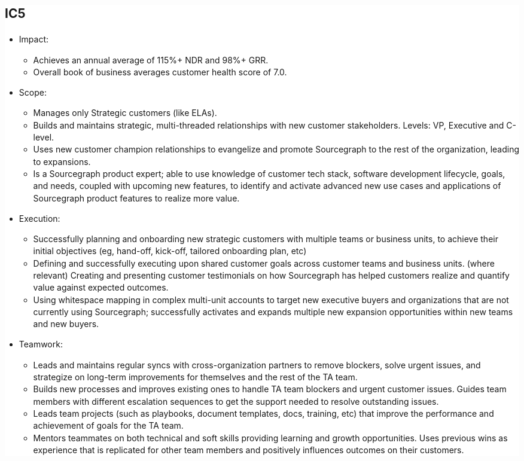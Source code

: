 
## IC5

- Impact:
  - Achieves an annual average of 115%+ NDR and 98%+ GRR.
  - Overall book of business averages customer health score of 7.0.

- Scope: 
  - Manages only Strategic customers (like ELAs).
  - Builds and maintains strategic, multi-threaded relationships with new customer stakeholders. Levels: VP, Executive and C-level.
  - Uses  new customer champion relationships to evangelize and promote Sourcegraph to the rest of the organization, leading to expansions.
  - Is a Sourcegraph product expert; able to use knowledge of customer tech stack, software development lifecycle, goals, and needs, coupled with upcoming new features, to identify and activate advanced new use cases and applications of Sourcegraph product features to realize more value.

- Execution:
  - Successfully planning and onboarding new strategic customers with multiple teams or business units, to achieve their initial objectives (eg, hand-off, kick-off, tailored onboarding plan, etc)
  - Defining and successfully executing upon shared customer goals across customer teams and business units.
(where relevant) Creating and presenting customer testimonials on how Sourcegraph has helped customers realize and quantify value against expected outcomes.
  - Using whitespace mapping in complex multi-unit accounts to target new executive buyers and organizations that are not currently using Sourcegraph; successfully activates and expands multiple new expansion opportunities within new teams and new buyers.

- Teamwork:
  - Leads and maintains regular syncs with cross-organization partners to remove blockers, solve urgent issues, and strategize on long-term improvements for themselves and the rest of the TA team.
  - Builds new processes and improves existing ones to handle TA team blockers and urgent customer issues. Guides team members with different escalation sequences to get the support needed to resolve outstanding issues.
  - Leads team projects (such as playbooks, document templates, docs, training, etc) that improve the performance and achievement of goals for the TA team.
  - Mentors teammates on both technical and soft skills providing learning and growth opportunities. Uses previous wins as experience that is replicated for other team members and positively influences outcomes on their customers.
